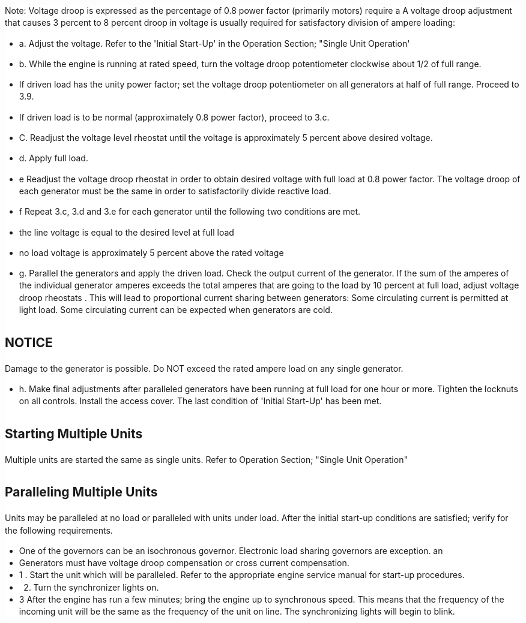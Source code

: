 Note: Voltage droop is expressed as the percentage of 0.8 power factor (primarily motors) require a A voltage droop adjustment that causes 3 percent to 8 percent droop in voltage is usually required for satisfactory division of ampere loading:

- a. Adjust the voltage. Refer to the 'Initial Start-Up' in the Operation Section; "Single Unit Operation'
- b. While the engine is running at rated speed, turn the voltage droop potentiometer clockwise about 1/2 of full range.

- If driven load has the unity power factor; set the voltage droop potentiometer on all generators at half of full range. Proceed to 3.9.
- If driven load is to be normal (approximately 0.8 power factor), proceed to 3.c.
- C. Readjust the voltage level rheostat until the voltage is approximately 5 percent above desired voltage.
- d. Apply full load.
- e Readjust the voltage droop rheostat in order to obtain desired voltage with full load at 0.8 power factor. The voltage droop of each generator must be the same in order to satisfactorily divide reactive load.
- f Repeat 3.c, 3.d and 3.e for each generator until the following two conditions are met.
- the line voltage is equal to the desired level at full load
- no load voltage is approximately 5 percent above the rated voltage
- g. Parallel the generators and apply the driven load. Check the output current of the generator.  If the sum of the amperes of the individual generator amperes exceeds the total amperes that are going to the load by 10 percent at full load, adjust voltage droop rheostats . This will lead to proportional current sharing between generators: Some circulating current is permitted at light load. Some circulating current can be expected when generators are cold.

## NOTICE

Damage to the generator is possible. Do NOT exceed the rated ampere load on any single generator.

- h. Make final adjustments after paralleled generators have been running at full load for one hour or more. Tighten the locknuts on all controls. Install the access cover. The last condition of 'Initial Start-Up' has been met.

## Starting Multiple Units

Multiple units are started the same as single units. Refer to Operation Section; "Single Unit Operation"

## Paralleling Multiple Units

Units may be paralleled at no load or paralleled with units under load. After the initial start-up conditions are satisfied; verify for the following requirements.

- One of the governors can be an isochronous governor. Electronic load sharing governors are exception. an
- Generators must have voltage droop compensation or cross current compensation.
- 1 . Start the unit which will be paralleled. Refer to the appropriate engine service manual for start-up procedures.
- 2. Turn the synchronizer lights on.
- 3 After the engine has run a few minutes; bring the engine up to synchronous speed. This means that the frequency of the incoming unit will be the same as the frequency of the unit on line. The synchronizing lights will begin to blink.
